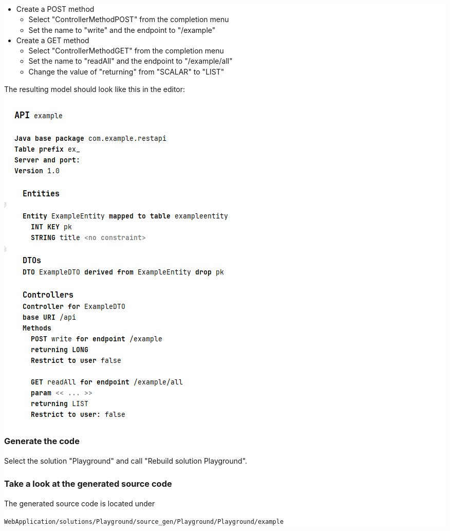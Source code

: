 * Create a POST method
  * Select "ControllerMethodPOST" from the completion menu
  * Set the name to "write" and the endpoint to "/example"
* Create a GET method
  * Select "ControllerMethodGET" from the completion menu
  * Set the name to "readAll" and the endpoint to "/example/all"
  * Change the value of "returning" from "SCALAR" to "LIST"

The resulting model should look like this in the editor:

![Screenshot of the example model](images/Screenshot_example_model.png)

### Generate the code

Select the solution "Playground" and call "Rebuild solution Playground".

### Take a look at the generated source code

The generated source code is located under

``` Shell
WebApplication/solutions/Playground/source_gen/Playground/Playground/example
```
